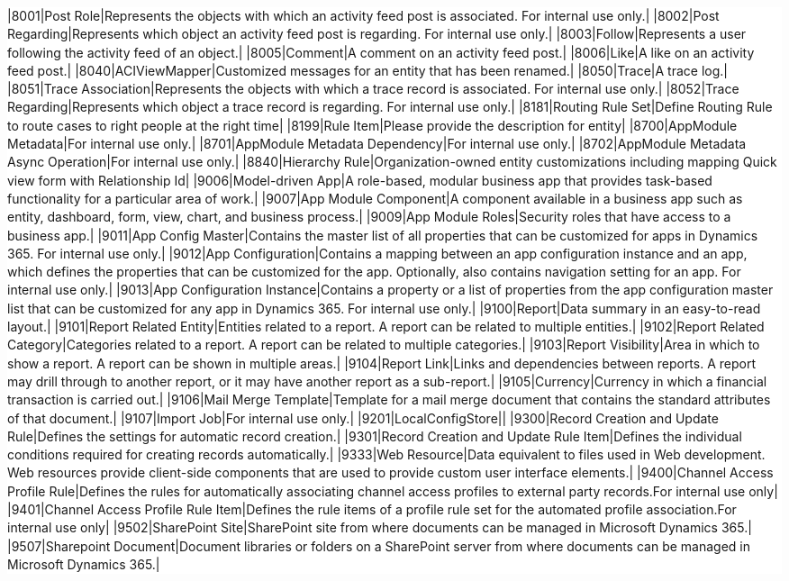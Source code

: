 |8001|Post Role|Represents the objects with which an activity feed post is associated. For internal use only.|
|8002|Post Regarding|Represents which object an activity feed post is regarding. For internal use only.|
|8003|Follow|Represents a user following the activity feed of an object.|
|8005|Comment|A comment on an activity feed post.|
|8006|Like|A like on an activity feed post.|
|8040|ACIViewMapper|Customized messages for an entity that has been renamed.|
|8050|Trace|A trace log.|
|8051|Trace Association|Represents the objects with which a trace record is associated. For internal use only.|
|8052|Trace Regarding|Represents which object a trace record is regarding. For internal use only.|
|8181|Routing Rule Set|Define Routing Rule to route cases to right people at the right time|
|8199|Rule Item|Please provide the description for entity|
|8700|AppModule Metadata|For internal use only.|
|8701|AppModule Metadata Dependency|For internal use only.|
|8702|AppModule Metadata Async Operation|For internal use only.|
|8840|Hierarchy Rule|Organization-owned entity customizations including mapping Quick view form with Relationship Id|
|9006|Model-driven App|A role-based, modular business app that provides task-based functionality for a particular area of work.|
|9007|App Module Component|A component available in a business app such as entity, dashboard, form, view, chart, and business process.|
|9009|App Module Roles|Security roles that have access to a business app.|
|9011|App Config Master|Contains the master list of all properties that can be customized for apps in Dynamics 365. For internal use only.|
|9012|App Configuration|Contains a mapping between an app configuration instance and an app, which defines the properties that can be customized for the app. Optionally, also contains navigation setting for an app. For internal use only.|
|9013|App Configuration Instance|Contains a property or a list of properties from the app configuration master list that can be customized for any app in Dynamics 365. For internal use only.|
|9100|Report|Data summary in an easy-to-read layout.|
|9101|Report Related Entity|Entities related to a report. A report can be related to multiple entities.|
|9102|Report Related Category|Categories related to a report. A report can be related to multiple categories.|
|9103|Report Visibility|Area in which to show a report. A report can be shown in multiple areas.|
|9104|Report Link|Links and dependencies between reports. A report may drill through to another report, or it may have another report as a sub-report.|
|9105|Currency|Currency in which a financial transaction is carried out.|
|9106|Mail Merge Template|Template for a mail merge document that contains the standard attributes of that document.|
|9107|Import Job|For internal use only.|
|9201|LocalConfigStore||
|9300|Record Creation and Update Rule|Defines the settings for automatic record creation.|
|9301|Record Creation and Update Rule Item|Defines the individual conditions required for creating records automatically.|
|9333|Web Resource|Data equivalent to files used in Web development. Web resources provide client-side components that are used to provide custom user interface elements.|
|9400|Channel Access Profile Rule|Defines the rules for automatically associating channel access profiles to external party records.For internal use only|
|9401|Channel Access Profile Rule Item|Defines the rule items of a profile rule set for the automated profile association.For internal use only|
|9502|SharePoint Site|SharePoint site from where documents can be managed in Microsoft Dynamics 365.|
|9507|Sharepoint Document|Document libraries or folders on a SharePoint server from where documents can be managed in Microsoft Dynamics 365.|